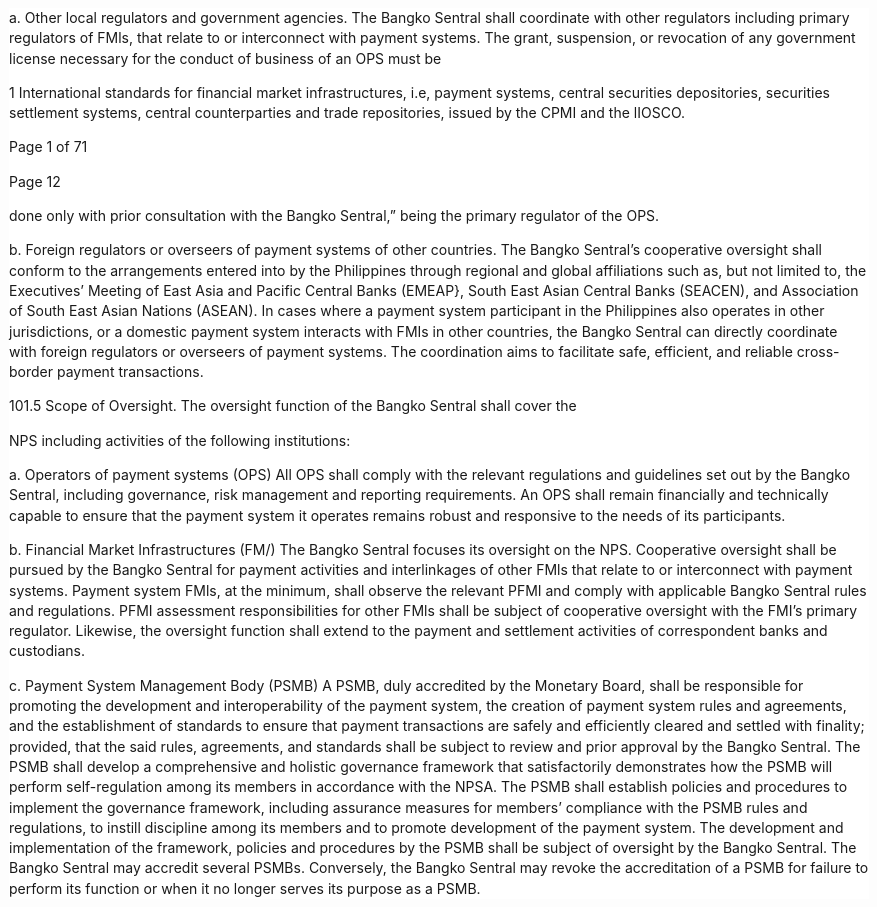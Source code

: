 a. Other local regulators and government agencies. The Bangko Sentral shall coordinate with other regulators including primary regulators of FMls, that relate to or interconnect with payment systems. The grant, suspension, or revocation of any government license necessary for the conduct of business of an OPS must be

1 International standards for financial market infrastructures, i.e, payment systems, central securities depositories, securities settlement systems, central counterparties and trade repositories, issued by the CPMI and the lIOSCO.

Page 1 of 71

Page 12

done only with prior consultation with the Bangko Sentral,” being the primary regulator of the OPS.

b. Foreign regulators or overseers of payment systems of other countries. The Bangko Sentral’s cooperative oversight shall conform to the arrangements entered into by the Philippines through regional and global affiliations such as, but not limited to, the Executives’ Meeting of East Asia and Pacific Central Banks (EMEAP}, South East Asian Central Banks (SEACEN), and Association of South East Asian Nations (ASEAN). In cases where a payment system participant in the Philippines also operates in other jurisdictions, or a domestic payment system interacts with FMIs in other countries, the Bangko Sentral can directly coordinate with foreign regulators or overseers of payment systems. The coordination aims to facilitate safe, efficient, and reliable cross-border payment transactions.

101.5 Scope of Oversight. The oversight function of the Bangko Sentral shall cover the

NPS including activities of the following institutions:

a. Operators of payment systems (OPS) All OPS shall comply with the relevant regulations and guidelines set out by the Bangko Sentral, including governance, risk management and reporting requirements. An OPS shall remain financially and technically capable to ensure that the payment system it operates remains robust and responsive to the needs of its participants.

b. Financial Market Infrastructures (FM/) The Bangko Sentral focuses its oversight on the NPS. Cooperative oversight shall be pursued by the Bangko Sentral for payment activities and interlinkages of other FMls that relate to or interconnect with payment systems. Payment system FMls, at the minimum, shall observe the relevant PFMI and comply with applicable Bangko Sentral rules and regulations. PFMI assessment responsibilities for other FMls shall be subject of cooperative oversight with the FMI’s primary regulator. Likewise, the oversight function shall extend to the payment and settlement activities of correspondent banks and custodians.

c. Payment System Management Body (PSMB) A PSMB, duly accredited by the Monetary Board, shall be responsible for promoting the development and interoperability of the payment system, the creation of payment system rules and agreements, and the establishment of standards to ensure that payment transactions are safely and efficiently cleared and settled with finality; provided, that the said rules, agreements, and standards shall be subject to review and prior approval by the Bangko Sentral. The PSMB shall develop a comprehensive and holistic governance framework that satisfactorily demonstrates how the PSMB will perform self-regulation among its members in accordance with the NPSA. The PSMB shall establish policies and procedures to implement the governance framework, including assurance measures for members’ compliance with the PSMB rules and regulations, to instill discipline among its members and to promote development of the payment system. The development and implementation of the framework, policies and procedures by the PSMB shall be subject of oversight by the Bangko Sentral. The Bangko Sentral may accredit several PSMBs. Conversely, the Bangko Sentral may revoke the accreditation of a PSMB for failure to perform its function or when it no longer serves its purpose as a PSMB.
